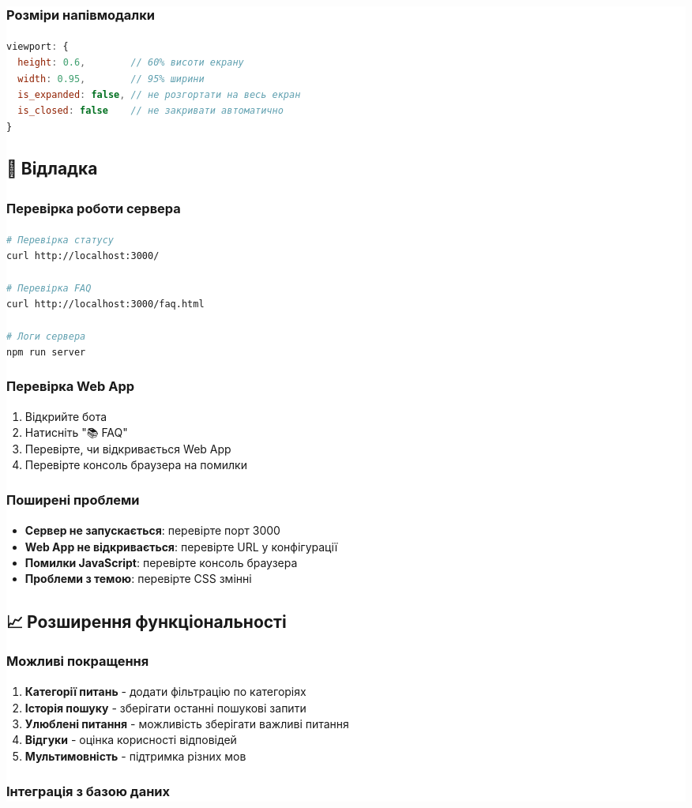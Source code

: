 ### Розміри напівмодалки

```javascript
viewport: {
  height: 0.6,        // 60% висоти екрану
  width: 0.95,        // 95% ширини
  is_expanded: false, // не розгортати на весь екран
  is_closed: false    // не закривати автоматично
}
```

## 🐛 Відладка

### Перевірка роботи сервера

```bash
# Перевірка статусу
curl http://localhost:3000/

# Перевірка FAQ
curl http://localhost:3000/faq.html

# Логи сервера
npm run server
```

### Перевірка Web App

1. Відкрийте бота
2. Натисніть "📚 FAQ"
3. Перевірте, чи відкривається Web App
4. Перевірте консоль браузера на помилки

### Поширені проблеми

- **Сервер не запускається**: перевірте порт 3000
- **Web App не відкривається**: перевірте URL у конфігурації
- **Помилки JavaScript**: перевірте консоль браузера
- **Проблеми з темою**: перевірте CSS змінні

## 📈 Розширення функціональності

### Можливі покращення

1. **Категорії питань** - додати фільтрацію по категоріях
2. **Історія пошуку** - зберігати останні пошукові запити
3. **Улюблені питання** - можливість зберігати важливі питання
4. **Відгуки** - оцінка корисності відповідей
5. **Мультимовність** - підтримка різних мов

### Інтеграція з базою даних
